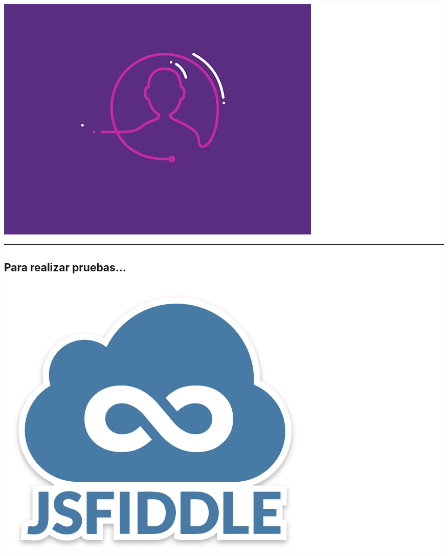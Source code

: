 ![DUDAS](images/pregunta.gif)

---
## Para realizar pruebas...
[![JSfiddle](images/html/JSfiddle.png)](https://jsfiddle.net/)

